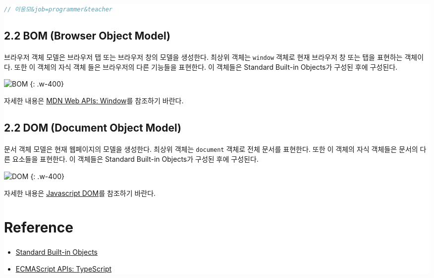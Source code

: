 ```javascript
// 이웅모&job=programmer&teacher
```

## 2.2 BOM (Browser Object Model)

브라우저 객체 모델은 브라우저 탭 또는 브라우저 창의 모델을 생성한다. 최상위 객체는 `window` 객체로 현재 브라우저 창 또는 탭을 표현하는 객체이다. 또한 이 객체의 자식 객체 들은 브라우저의 다른 기능들을 표현한다. 이 객체들은 Standard Built-in Objects가 구성된 후에 구성된다.

![BOM](/img/BOM.png)
{: .w-400}

자세한 내용은 [MDN Web APIs: Window](https://developer.mozilla.org/en-US/docs/Web/API/Window)를 참조하기 바란다.

## 2.2 DOM (Document Object Model)

문서 객체 모델은 현재 웹페이지의 모델을 생성한다. 최상위 객체는 `document` 객체로 전체 문서를 표현한다. 또한 이 객체의 자식 객체들은 문서의 다른 요소들을 표현한다. 이 객체들은 Standard Built-in Objects가 구성된 후에 구성된다.

![DOM](/img/DOM.png)
{: .w-400}

자세한 내용은 [Javascript DOM](./js-dom)를 참조하기 바란다.

# Reference

* [Standard Built-in Objects](https://developer.mozilla.org/en-US/docs/Web/JavaScript/Reference/Global_Objects)

* [ECMAScript APIs: TypeScript](https://github.com/Microsoft/TypeScript/blob/master/lib/lib.es6.d.ts)
